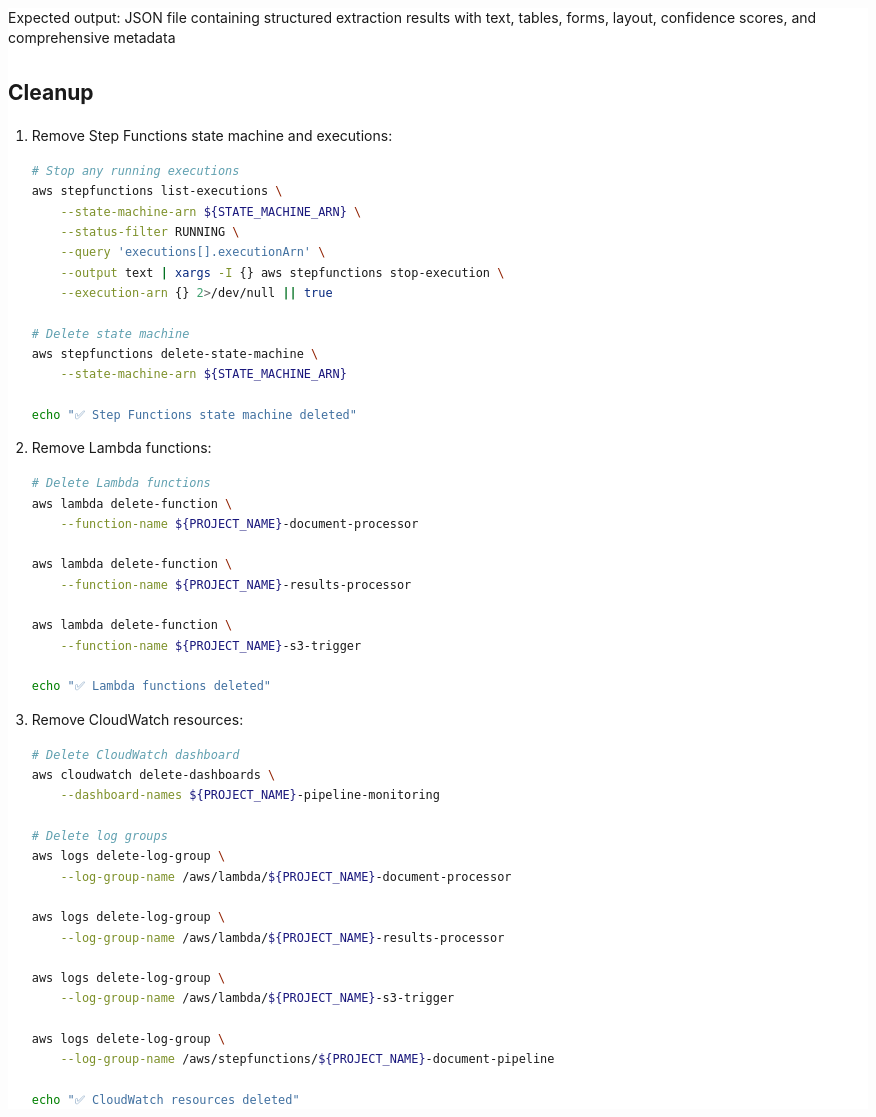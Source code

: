    Expected output: JSON file containing structured extraction results with text, tables, forms, layout, confidence scores, and comprehensive metadata

## Cleanup

1. Remove Step Functions state machine and executions:

   ```bash
   # Stop any running executions
   aws stepfunctions list-executions \
       --state-machine-arn ${STATE_MACHINE_ARN} \
       --status-filter RUNNING \
       --query 'executions[].executionArn' \
       --output text | xargs -I {} aws stepfunctions stop-execution \
       --execution-arn {} 2>/dev/null || true
   
   # Delete state machine
   aws stepfunctions delete-state-machine \
       --state-machine-arn ${STATE_MACHINE_ARN}
   
   echo "✅ Step Functions state machine deleted"
   ```

2. Remove Lambda functions:

   ```bash
   # Delete Lambda functions
   aws lambda delete-function \
       --function-name ${PROJECT_NAME}-document-processor
   
   aws lambda delete-function \
       --function-name ${PROJECT_NAME}-results-processor
   
   aws lambda delete-function \
       --function-name ${PROJECT_NAME}-s3-trigger
   
   echo "✅ Lambda functions deleted"
   ```

3. Remove CloudWatch resources:

   ```bash
   # Delete CloudWatch dashboard
   aws cloudwatch delete-dashboards \
       --dashboard-names ${PROJECT_NAME}-pipeline-monitoring
   
   # Delete log groups
   aws logs delete-log-group \
       --log-group-name /aws/lambda/${PROJECT_NAME}-document-processor
   
   aws logs delete-log-group \
       --log-group-name /aws/lambda/${PROJECT_NAME}-results-processor
   
   aws logs delete-log-group \
       --log-group-name /aws/lambda/${PROJECT_NAME}-s3-trigger
   
   aws logs delete-log-group \
       --log-group-name /aws/stepfunctions/${PROJECT_NAME}-document-pipeline
   
   echo "✅ CloudWatch resources deleted"
   ```
